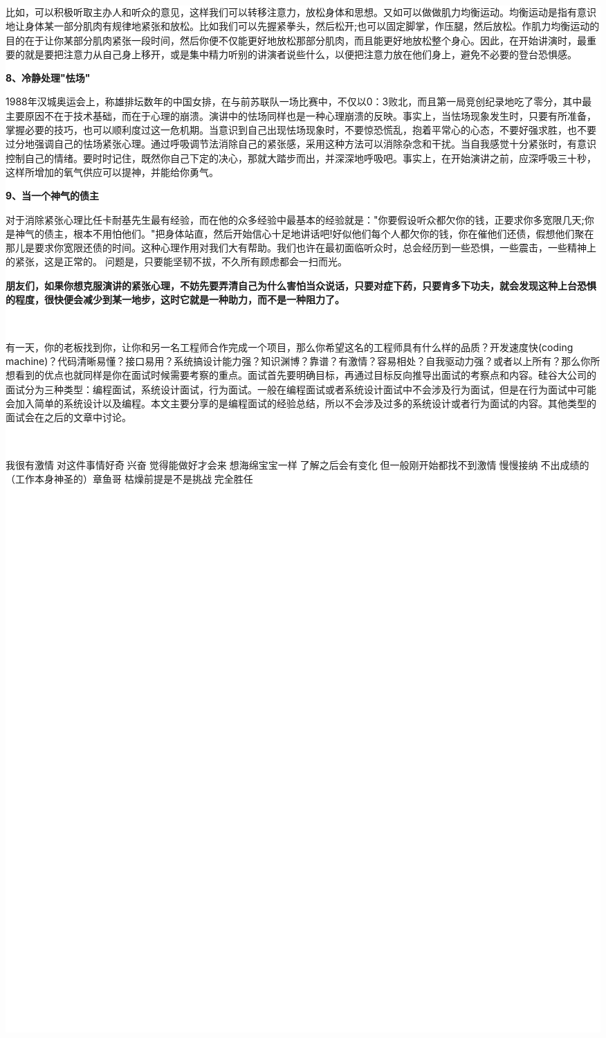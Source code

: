 比如，可以积极听取主办人和听众的意见，这样我们可以转移注意力，放松身体和思想。又如可以做做肌力均衡运动。均衡运动是指有意识地让身体某一部分肌肉有规律地紧张和放松。比如我们可以先握紧拳头，然后松开;也可以固定脚掌，作压腿，然后放松。作肌力均衡运动的目的在于让你某部分肌肉紧张一段时间，然后你便不仅能更好地放松那部分肌肉，而且能更好地放松整个身心。因此，在开始讲演时，最重要的就是要把注意力从自己身上移开，或是集中精力听别的讲演者说些什么，以便把注意力放在他们身上，避免不必要的登台恐惧感。

**8、冷静处理"怯场"**

1988年汉城奥运会上，称雄排坛数年的中国女排，在与前苏联队一场比赛中，不仅以0：3败北，而且第一局竞创纪录地吃了零分，其中最主要原因不在于技术基础，而在于心理的崩溃。演讲中的怯场同样也是一种心理崩溃的反映。事实上，当怯场现象发生时，只要有所准备，掌握必要的技巧，也可以顺利度过这一危机期。当意识到自己出现怯场现象时，不要惊恐慌乱，抱着平常心的心态，不要好强求胜，也不要过分地强调自己的怯场紧张心理。通过呼吸调节法消除自己的紧张感，采用这种方法可以消除杂念和干扰。当自我感觉十分紧张时，有意识控制自己的情绪。要时时记住，既然你自己下定的决心，那就大踏步而出，并深深地呼吸吧。事实上，在开始演讲之前，应深呼吸三十秒，这样所增加的氧气供应可以提神，并能给你勇气。

**9、当一个神气的债主**

对于消除紧张心理比任卡耐基先生最有经验，而在他的众多经验中最基本的经验就是："你要假设听众都欠你的钱，正要求你多宽限几天;你是神气的债主，根本不用怕他们。"把身体站直，然后开始信心十足地讲话吧!好似他们每个人都欠你的钱，你在催他们还债，假想他们聚在那儿是要求你宽限还债的时间。这种心理作用对我们大有帮助。我们也许在最初面临听众时，总会经历到一些恐惧，一些震击，一些精神上的紧张，这是正常的。 问题是，只要能坚韧不拔，不久所有顾虑都会一扫而光。

**朋友们，如果你想克服演讲的紧张心理，不妨先要弄清自己为什么害怕当众说话，只要对症下药，只要肯多下功夫，就会发现这种上台恐惧的程度，很快便会减少到某一地步，这时它就是一种助力，而不是一种阻力了。**

 

有一天，你的老板找到你，让你和另一名工程师合作完成一个项目，那么你希望这名的工程师具有什么样的品质？开发速度快(coding machine)？代码清晰易懂？接口易用？系统搞设计能力强？知识渊博？靠谱？有激情？容易相处？自我驱动力强？或者以上所有？那么你所想看到的优点也就同样是你在面试时候需要考察的重点。面试首先要明确目标，再通过目标反向推导出面试的考察点和内容。硅谷大公司的面试分为三种类型：编程面试，系统设计面试，行为面试。一般在编程面试或者系统设计面试中不会涉及行为面试，但是在行为面试中可能会加入简单的系统设计以及编程。本文主要分享的是编程面试的经验总结，所以不会涉及过多的系统设计或者行为面试的内容。其他类型的面试会在之后的文章中讨论。

 

我很有激情 对这件事情好奇 兴奋 觉得能做好才会来 想海绵宝宝一样 了解之后会有变化 但一般刚开始都找不到激情 慢慢接纳 不出成绩的 （工作本身神圣的）章鱼哥 枯燥前提是不是挑战 完全胜任

 

 

 

 

 

 

 

 

 

 

 

 

 

 

 

 

 

 

 

 

 

 

 

